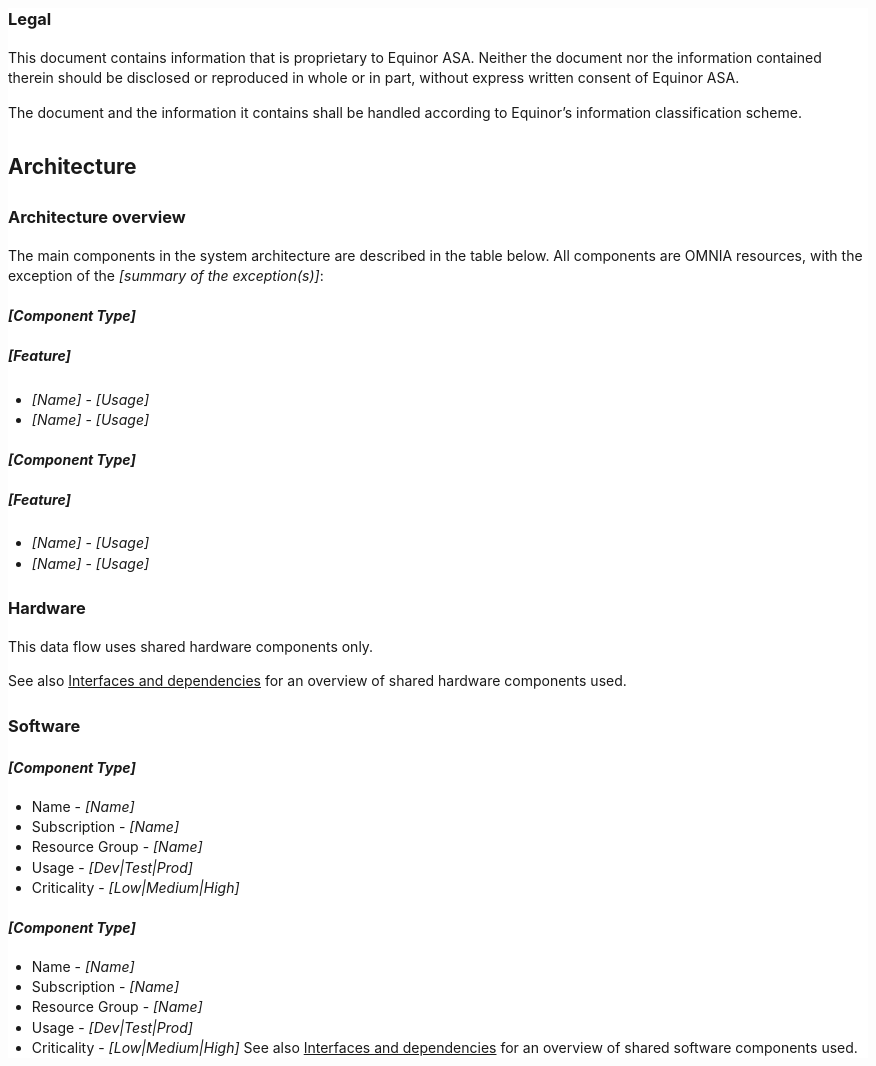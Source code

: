 ### Legal

This document contains information that is proprietary to Equinor ASA. Neither the document nor the information contained therein should be disclosed or reproduced in whole or in part, without express written consent of Equinor ASA.  

The document and the information it contains shall be handled according to Equinor’s information classification scheme. 

## Architecture

### Architecture overview 

The main components in the system architecture are described in the table below. All components are OMNIA resources, with the exception of the *[summary of the exception(s)]*: 

#### *[Component Type]*
##### *[Feature]*
* *[Name]* - *[Usage]*
* *[Name]* - *[Usage]*

#### *[Component Type]*
##### *[*Feature*]*
* *[Name]* - *[Usage]*
* *[Name]* - *[Usage]*


### Hardware 

This data flow uses shared hardware components only. 

See also [Interfaces and dependencies](#interfaces-and-dependencies) for an overview of shared hardware components used. 

### Software 

#### *[Component Type]*
* Name - *[Name]*
* Subscription - *[Name]*
* Resource Group - *[Name]*
* Usage - *[Dev|Test|Prod]*
* Criticality - *[Low|Medium|High]*

#### *[Component Type]*
* Name - *[Name]*
* Subscription - *[Name]*
* Resource Group - *[Name]*
* Usage - *[Dev|Test|Prod]*
* Criticality - *[Low|Medium|High]*
See also [Interfaces and dependencies](#interfaces-and-dependencies) for an overview of shared software components used. 
